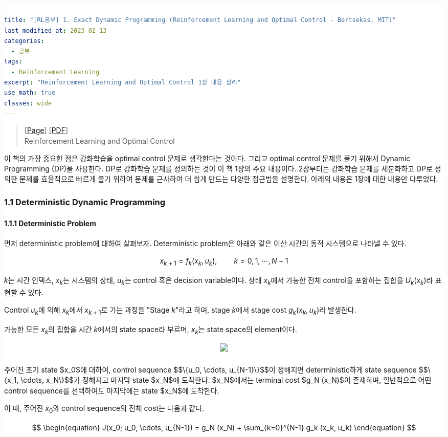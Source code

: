 ```yaml
---
title: "[RL공부] 1. Exact Dynamic Programming (Reinforcement Learning and Optimal Control - Bertsekas, MIT)"
last_modified_at: 2023-02-13
categories:
  - 공부
tags:
  - Reinforcement Learning
excerpt: "Reinforcement Learning and Optimal Control 1장 내용 정리"
use_math: true
classes: wide
---
```


> [[Page](http://www.mit.edu/~dimitrib/RLbook.html)] [[PDF](https://github.com/mail-ecnu/Reinforcement-Learning-and-Optimal-Control/blob/master/Reinforcement%20Learning%20and%20Optimal%20Control.pdf)]  
> Reinforcement Learning and Optimal Control  

이 책의 가장 중요한 점은 강화학습을 optimal control 문제로 생각한다는 것이다. 그리고 optimal control 문제를 풀기 위해서 Dynamic Programming (DP)을 사용한다. DP로 강화학습 문제를 정의하는 것이 이 책 1장의 주요 내용이다. 2장부터는 강화학습 문제를 세분화하고 DP로 정의한 문제를 효율적으로 빠르게 풀기 위하여 문제를 근사하여 더 쉽게 만드는 다양한 접근법을 설명한다. 아래의 내용은 1장에 대한 내용만 다루었다. 

### 1.1 Deterministic Dynamic Programming
#### 1.1.1 Deterministic Problem
먼저 deterministic problem에 대하여 살펴보자. Deterministic problem은 아래와 같은 이산 시간의 동적 시스템으로 나타낼 수 있다. 

$$
\begin{equation}
x_{k+1} = f_k (x_k, u_k), \quad \quad k = 0, 1, \cdots, N - 1
\end{equation}
$$

$k$는 시간 인덱스, $x_k$는 시스템의 상태, $u_k$는 control 혹은 decision variable이다. 상태 $x_k$에서 가능한 전체 control을 포함하는 집합을 $U_k (x_k)$라 표현할 수 있다. 

Control $u_k$에 의해 $x_k$에서 $x_{k+1}$로 가는 과정을 "Stage $k$"라고 하며, stage $k$에서 stage cost $g_k (x_k, u_k)$라 발생한다. 

가능한 모든 $x_k$의 집합을 시간 $k$에서의 state space라 부르며, $x_k$는 state space의 element이다.

<center><img src='{{"/assets/img/rl/rl-fig1.webp" | relative_url}}' width="70%"></center>
<br>
주어진 초기 state $x_0$에 대하여, control sequence $$\{u_0, \cdots, u_{N-1}\}$$이 정해지면 deterministic하게 state sequence $$\{x_1, \cdots, x_N\}$$가 정해지고 마지막 state $x_N$에 도착한다. $x_N$에서는 terminal cost $g_N (x_N)$이 존재하며, 일반적으로 어떤 control sequence를 선택하여도 마지막에는 state $x_N$에 도착한다. 

이 때, 주어진 $x_0$와 control sequence의 전체 cost는 다음과 같다.

$$
\begin{equation}
J(x_0; u_0, \cdots, u_{N-1}) = g_N (x_N) + \sum_{k=0}^{N-1} g_k (x_k, u_k)
\end{equation}
$$
